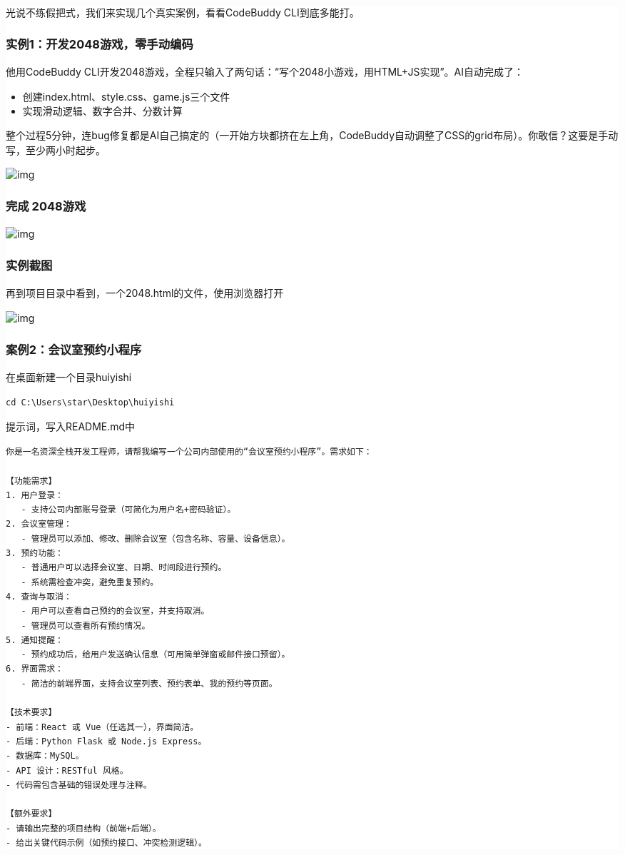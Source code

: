 光说不练假把式，我们来实现几个真实案例，看看CodeBuddy CLI到底多能打。

### 实例1：开发2048游戏，零手动编码

他用CodeBuddy CLI开发2048游戏，全程只输入了两句话：“写个2048小游戏，用HTML+JS实现”。AI自动完成了：

- 创建index.html、style.css、game.js三个文件
- 实现滑动逻辑、数字合并、分数计算

整个过程5分钟，连bug修复都是AI自己搞定的（一开始方块都挤在左上角，CodeBuddy自动调整了CSS的grid布局）。你敢信？这要是手动写，至少两小时起步。

![img](https://imgoss.xgss.net/picgo-tx2025/QQ_1759109341125.png?tx)



### 完成 2048游戏

![img](https://imgoss.xgss.net/picgo-tx2025/QQ_1759109907840.png?tx)



### 实例截图

再到项目目录中看到，一个2048.html的文件，使用浏览器打开

![img](https://imgoss.xgss.net/picgo-tx2025/QQ_1759109805274.png?tx)



### 案例2：会议室预约小程序

在桌面新建一个目录huiyishi

```
cd C:\Users\star\Desktop\huiyishi
```



提示词，写入README.md中

```
你是一名资深全栈开发工程师，请帮我编写一个公司内部使用的“会议室预约小程序”。需求如下：

【功能需求】
1. 用户登录：
   - 支持公司内部账号登录（可简化为用户名+密码验证）。
2. 会议室管理：
   - 管理员可以添加、修改、删除会议室（包含名称、容量、设备信息）。
3. 预约功能：
   - 普通用户可以选择会议室、日期、时间段进行预约。
   - 系统需检查冲突，避免重复预约。
4. 查询与取消：
   - 用户可以查看自己预约的会议室，并支持取消。
   - 管理员可以查看所有预约情况。
5. 通知提醒：
   - 预约成功后，给用户发送确认信息（可用简单弹窗或邮件接口预留）。
6. 界面需求：
   - 简洁的前端界面，支持会议室列表、预约表单、我的预约等页面。

【技术要求】
- 前端：React 或 Vue（任选其一），界面简洁。
- 后端：Python Flask 或 Node.js Express。
- 数据库：MySQL。
- API 设计：RESTful 风格。
- 代码需包含基础的错误处理与注释。

【额外要求】
- 请输出完整的项目结构（前端+后端）。
- 给出关键代码示例（如预约接口、冲突检测逻辑）。
```